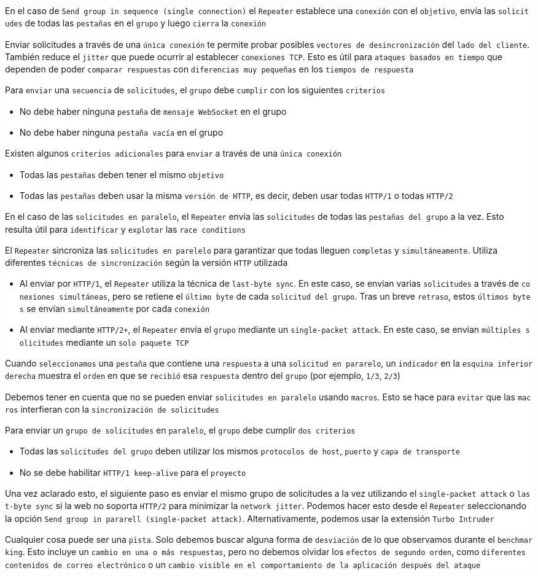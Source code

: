 En el caso de `Send group in sequence (single connection)` el `Repeater` establece una `conexión` con el `objetivo`, envía las `solicitudes` de todas las `pestañas` en el `grupo` y luego `cierra` la `conexión`

Enviar solicitudes a través de una `única conexión` te permite probar posibles `vectores de desincronización` del `lado del cliente`. También reduce el `jitter` que puede ocurrir al establecer `conexiones TCP`. Esto es útil para `ataques basados en tiempo` que dependen de poder `comparar respuestas` con `diferencias muy pequeñas` en los `tiempos de respuesta`

Para `enviar` una `secuencia` de `solicitudes`, el `grupo` debe `cumplir` con los siguientes `criterios`

- No debe haber ninguna `pestaña` de `mensaje WebSocket` en el grupo
    
- No debe haber ninguna `pestaña vacía` en el grupo
    
Existen algunos `criterios adicionales` para `enviar` a través de una `única conexión`

- Todas las `pestañas` deben tener el mismo `objetivo`
    
- Todas las `pestañas` deben usar la misma `versión de HTTP`, es decir, deben usar todas `HTTP/1` o todas `HTTP/2`

En el caso de las `solicitudes en paralelo`, el `Repeater` envía las `solicitudes` de todas las `pestañas del grupo` a la vez. Esto resulta útil para `identificar` y `explotar` las `race conditions`

El `Repeater` sincroniza las `solicitudes en parelelo` para garantizar que todas lleguen `completas` y `simultáneamente`. Utiliza diferentes `técnicas de sincronización` según la versión `HTTP` utilizada

- Al enviar por `HTTP/1`, el `Repeater` utiliza la técnica de `last-byte sync`. En este caso, se envían varias `solicitudes` a través de `conexiones simultáneas`, pero se retiene el `último byte` de cada `solicitud del grupo`. Tras un breve `retraso`, estos `últimos bytes` se envían `simultáneamente` por cada `conexión`
    
- Al enviar mediante `HTTP/2+`, el `Repeater` envía el `grupo` mediante un `single-packet attack`. En este caso, se envían `múltiples solicitudes` mediante un `solo paquete TCP`
    
Cuando `seleccionamos` una `pestaña` que contiene una `respuesta` a una `solicitud en pararelo`, un `indicador` en la `esquina inferior derecha` muestra el `orden` en que se `recibió` esa `respuesta` dentro del `grupo` (por ejemplo, `1/3`, `2/3`)

Debemos tener en cuenta que no se pueden enviar `solicitudes en paralelo` usando `macros`. Esto se hace para `evitar` que las `macros` interfieran con la `sincronización de solicitudes`

Para enviar un `grupo de solicitudes` en `paralelo`, el `grupo` debe cumplir `dos criterios`

- Todas las `solicitudes del grupo` deben utilizar los mismos `protocolos de host`, `puerto` y `capa de transporte`
    
- No se debe habilitar `HTTP/1 keep-alive` para el `proyecto`

Una vez aclarado esto, el siguiente paso es enviar el mismo grupo de solicitudes a la vez utilizando el `single-packet attack` o `last-byte sync` si la web no soporta `HTTP/2` para minimizar la `network jitter`. Podemos hacer esto desde el `Repeater` seleccionando la opción `Send group in pararell (single-packet attack)`. Alternativamente, podemos usar la extensión `Turbo Intruder`

Cualquier cosa puede ser una `pista`. Solo debemos buscar alguna forma de `desviación` de lo que observamos durante el `benchmarking`. Esto incluye un `cambio en una o más respuestas`, pero no debemos olvidar los `efectos de segundo orden`, como `diferentes contenidos de correo electrónico` o un `cambio visible en el comportamiento de la aplicación después del ataque`
